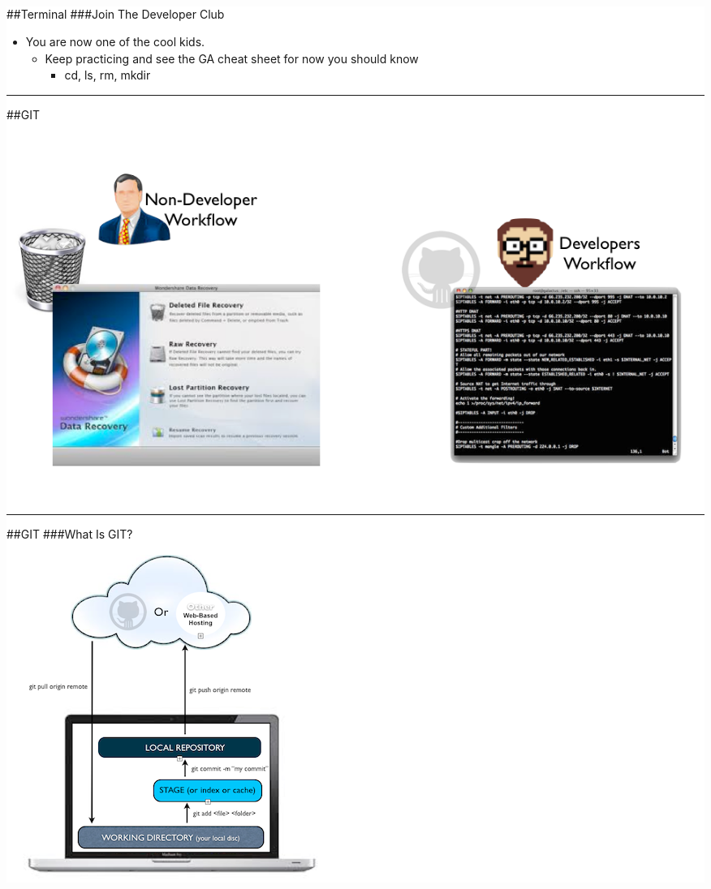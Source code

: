 
##Terminal
###Join The Developer Club

*	You are now one of the cool kids. 
	*	Keep practicing and see the GA cheat sheet for now you should know
		*	cd, ls, rm, mkdir

---


##GIT
![Using Git](../../assets/GitHub/using_gitHub.png)

---


##GIT
###What Is GIT?

![Using Git](../../assets/GitHub/git_general_diagram.png)
